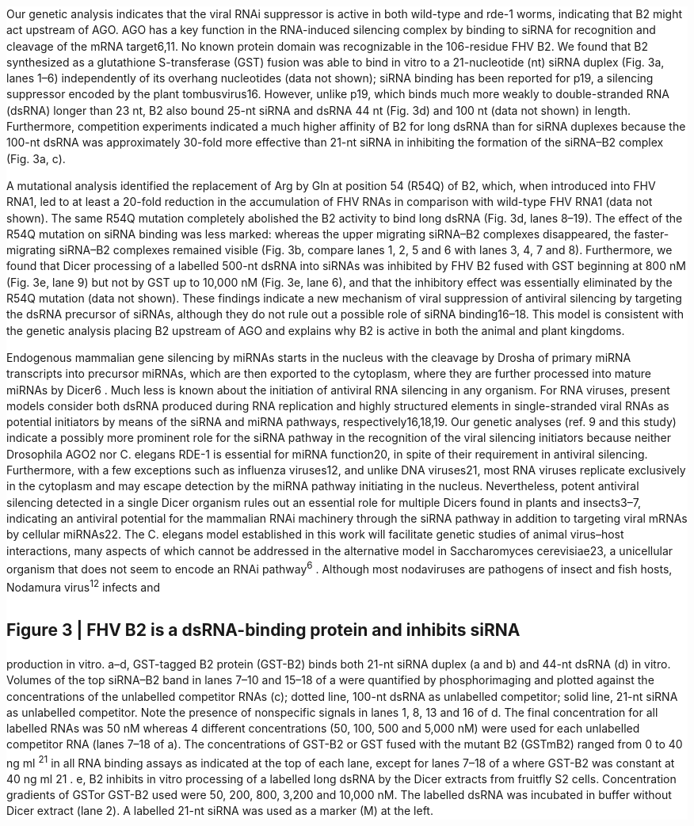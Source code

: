 Our genetic analysis indicates that the viral RNAi suppressor is active in both wild-type and rde-1 worms, indicating that B2 might act upstream of AGO. AGO has a key function in the RNA-induced silencing complex by binding to siRNA for recognition and cleavage of the mRNA target6,11. No known protein domain was recognizable in the 106-residue FHV B2. We found that B2 synthesized as a glutathione S-transferase (GST) fusion was able to bind in vitro to a 21-nucleotide (nt) siRNA duplex (Fig. 3a, lanes 1–6) independently of its overhang nucleotides (data not shown); siRNA binding has been reported for p19, a silencing suppressor encoded by the plant tombusvirus16. However, unlike p19, which binds much more weakly to double-stranded RNA (dsRNA) longer than 23 nt, B2 also bound 25-nt siRNA and dsRNA 44 nt (Fig. 3d) and 100 nt (data not shown) in length. Furthermore, competition experiments indicated a much higher affinity of B2 for long dsRNA than for siRNA duplexes because the 100-nt dsRNA was approximately 30-fold more effective than 21-nt siRNA in inhibiting the formation of the siRNA–B2 complex (Fig. 3a, c).

A mutational analysis identified the replacement of Arg by Gln at position 54 (R54Q) of B2, which, when introduced into FHV RNA1, led to at least a 20-fold reduction in the accumulation of FHV RNAs in comparison with wild-type FHV RNA1 (data not shown). The same R54Q mutation completely abolished the B2 activity to bind long dsRNA (Fig. 3d, lanes 8–19). The effect of the R54Q mutation on siRNA binding was less marked: whereas the upper migrating siRNA–B2 complexes disappeared, the faster-migrating siRNA–B2 complexes remained visible (Fig. 3b, compare lanes 1, 2, 5 and 6 with lanes 3, 4, 7 and 8). Furthermore, we found that Dicer processing of a labelled 500-nt dsRNA into siRNAs was inhibited by FHV B2 fused with GST beginning at 800 nM (Fig. 3e, lane 9) but not by GST up to 10,000 nM (Fig. 3e, lane 6), and that the inhibitory effect was essentially eliminated by the R54Q mutation (data not shown). These findings indicate a new mechanism of viral suppression of antiviral silencing by targeting the dsRNA precursor of siRNAs, although they do not rule out a possible role of siRNA binding16–18. This model is consistent with the genetic analysis placing B2 upstream of AGO and explains why B2 is active in both the animal and plant kingdoms.

Endogenous mammalian gene silencing by miRNAs starts in the nucleus with the cleavage by Drosha of primary miRNA transcripts into precursor miRNAs, which are then exported to the cytoplasm, where they are further processed into mature miRNAs by Dicer6 . Much less is known about the initiation of antiviral RNA silencing in any organism. For RNA viruses, present models consider both dsRNA produced during RNA replication and highly structured elements in single-stranded viral RNAs as potential initiators by means of the siRNA and miRNA pathways, respectively16,18,19. Our genetic analyses (ref. 9 and this study) indicate a possibly more prominent role for the siRNA pathway in the recognition of the viral silencing initiators because neither Drosophila AGO2 nor C. elegans RDE-1 is essential for miRNA function20, in spite of their requirement in antiviral silencing. Furthermore, with a few exceptions such as influenza viruses12, and unlike DNA viruses21, most RNA viruses replicate exclusively in the cytoplasm and may escape detection by the miRNA pathway initiating in the nucleus. Nevertheless, potent antiviral silencing detected in a single Dicer organism rules out an essential role for multiple Dicers found in plants and insects3–7, indicating an antiviral potential for the mammalian RNAi machinery through the siRNA pathway in addition to targeting viral mRNAs by cellular miRNAs22. The C. elegans model established in this work will facilitate genetic studies of animal virus–host interactions, many aspects of which cannot be addressed in the alternative model in Saccharomyces cerevisiae23, a unicellular organism that does not seem to encode an RNAi pathway<sup>6</sup> . Although most nodaviruses are pathogens of insect and fish hosts, Nodamura virus<sup>12</sup> infects and

## Figure 3 | FHV B2 is a dsRNA-binding protein and inhibits siRNA

production in vitro. a–d, GST-tagged B2 protein (GST-B2) binds both 21-nt siRNA duplex (a and b) and 44-nt dsRNA (d) in vitro. Volumes of the top siRNA–B2 band in lanes 7–10 and 15–18 of a were quantified by phosphorimaging and plotted against the concentrations of the unlabelled competitor RNAs (c); dotted line, 100-nt dsRNA as unlabelled competitor; solid line, 21-nt siRNA as unlabelled competitor. Note the presence of nonspecific signals in lanes 1, 8, 13 and 16 of d. The final concentration for all labelled RNAs was 50 nM whereas 4 different concentrations (50, 100, 500 and 5,000 nM) were used for each unlabelled competitor RNA (lanes 7–18 of a). The concentrations of GST-B2 or GST fused with the mutant B2 (GSTmB2) ranged from 0 to 40 ng ml <sup>2</sup><sup>1</sup> in all RNA binding assays as indicated at the top of each lane, except for lanes 7–18 of a where GST-B2 was constant at 40 ng ml 21 . e, B2 inhibits in vitro processing of a labelled long dsRNA by the Dicer extracts from fruitfly S2 cells. Concentration gradients of GSTor GST-B2 used were 50, 200, 800, 3,200 and 10,000 nM. The labelled dsRNA was incubated in buffer without Dicer extract (lane 2). A labelled 21-nt siRNA was used as a marker (M) at the left.
